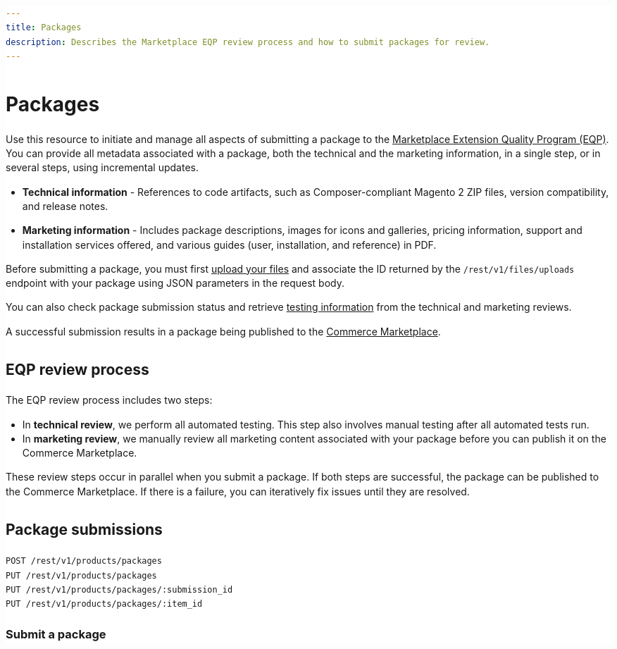 ```yaml
---
title: Packages
description: Describes the Marketplace EQP review process and how to submit packages for review.
---
```


# Packages

Use this resource to initiate and manage all aspects of submitting a package to the
[Marketplace Extension Quality Program (EQP)](../../sellers/extension-quality-program.md).
You can provide all metadata associated with a package, both the technical and the marketing information, in a single step, or in several steps, using incremental updates.

*  **Technical information** - References to code artifacts, such as Composer-compliant Magento 2 ZIP files, version compatibility, and release notes.

*  **Marketing information** - Includes package descriptions, images for icons and galleries, pricing information, support and installation services offered, and various guides (user, installation, and reference) in PDF.

Before submitting a package, you must first [upload your files](files.md) and associate the ID returned by the
`/rest/v1/files/uploads` endpoint with your package using JSON parameters in the request body.

You can also check package submission status and retrieve [testing information](test-results.md) from the technical and marketing reviews.

A successful submission results in a package being published to the [Commerce Marketplace](https://commercemarketplace.adobe.com/).

## EQP review process

The EQP review process includes two steps:

*  In **technical review**, we perform all automated testing. This step also involves manual testing after all automated tests run.
*  In **marketing review**, we manually review all marketing content associated with your package before you can publish it on the Commerce Marketplace.

These review steps occur in parallel when you submit a package.
If both steps are successful, the package can be published to the Commerce Marketplace.
If there is a failure, you can iteratively fix issues until they are resolved.

## Package submissions

```http
POST /rest/v1/products/packages
PUT /rest/v1/products/packages
PUT /rest/v1/products/packages/:submission_id
PUT /rest/v1/products/packages/:item_id
```

### Submit a package

